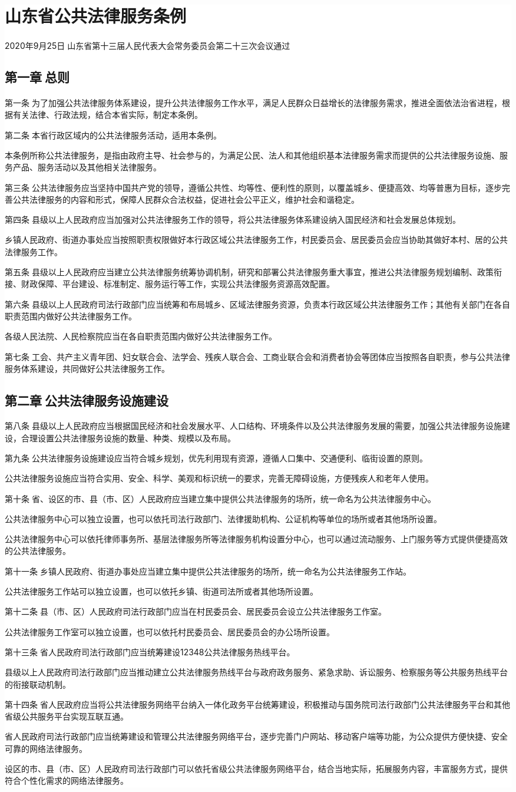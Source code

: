 # 山东省公共法律服务条例

2020年9月25日 山东省第十三届人民代表大会常务委员会第二十三次会议通过



## 第一章  总则

第一条 为了加强公共法律服务体系建设，提升公共法律服务工作水平，满足人民群众日益增长的法律服务需求，推进全面依法治省进程，根据有关法律、行政法规，结合本省实际，制定本条例。

第二条 本省行政区域内的公共法律服务活动，适用本条例。

本条例所称公共法律服务，是指由政府主导、社会参与的，为满足公民、法人和其他组织基本法律服务需求而提供的公共法律服务设施、服务产品、服务活动以及其他相关法律服务。

第三条 公共法律服务应当坚持中国共产党的领导，遵循公共性、均等性、便利性的原则，以覆盖城乡、便捷高效、均等普惠为目标，逐步完善公共法律服务的内容和形式，保障人民群众合法权益，促进社会公平正义，维护社会和谐稳定。

第四条 县级以上人民政府应当加强对公共法律服务工作的领导，将公共法律服务体系建设纳入国民经济和社会发展总体规划。

乡镇人民政府、街道办事处应当按照职责权限做好本行政区域公共法律服务工作，村民委员会、居民委员会应当协助其做好本村、居的公共法律服务工作。

第五条 县级以上人民政府应当建立公共法律服务统筹协调机制，研究和部署公共法律服务重大事宜，推进公共法律服务规划编制、政策衔接、财政保障、平台建设、标准制定、服务运行等工作，实现公共法律服务资源高效配置。

第六条 县级以上人民政府司法行政部门应当统筹和布局城乡、区域法律服务资源，负责本行政区域公共法律服务工作；其他有关部门在各自职责范围内做好公共法律服务工作。

各级人民法院、人民检察院应当在各自职责范围内做好公共法律服务工作。

第七条 工会、共产主义青年团、妇女联合会、法学会、残疾人联合会、工商业联合会和消费者协会等团体应当按照各自职责，参与公共法律服务体系建设，共同做好公共法律服务工作。

## 第二章  公共法律服务设施建设

第八条 县级以上人民政府应当根据国民经济和社会发展水平、人口结构、环境条件以及公共法律服务发展的需要，加强公共法律服务设施建设，合理设置公共法律服务设施的数量、种类、规模以及布局。

第九条 公共法律服务设施建设应当符合城乡规划，优先利用现有资源，遵循人口集中、交通便利、临街设置的原则。

公共法律服务设施应当符合实用、安全、科学、美观和标识统一的要求，完善无障碍设施，方便残疾人和老年人使用。

第十条 省、设区的市、县（市、区）人民政府应当建立集中提供公共法律服务的场所，统一命名为公共法律服务中心。

公共法律服务中心可以独立设置，也可以依托司法行政部门、法律援助机构、公证机构等单位的场所或者其他场所设置。

公共法律服务中心可以依托律师事务所、基层法律服务所等法律服务机构设置分中心，也可以通过流动服务、上门服务等方式提供便捷高效的公共法律服务。

第十一条 乡镇人民政府、街道办事处应当建立集中提供公共法律服务的场所，统一命名为公共法律服务工作站。

公共法律服务工作站可以独立设置，也可以依托乡镇、街道司法所或者其他场所设置。

第十二条 县（市、区）人民政府司法行政部门应当在村民委员会、居民委员会设立公共法律服务工作室。

公共法律服务工作室可以独立设置，也可以依托村民委员会、居民委员会的办公场所设置。

第十三条 省人民政府司法行政部门应当统筹建设12348公共法律服务热线平台。

县级以上人民政府司法行政部门应当推动建立公共法律服务热线平台与政府政务服务、紧急求助、诉讼服务、检察服务等公共服务热线平台的衔接联动机制。

第十四条 省人民政府应当将公共法律服务网络平台纳入一体化政务平台统筹建设，积极推动与国务院司法行政部门公共法律服务平台和其他省级公共服务平台实现互联互通。

省人民政府司法行政部门应当统筹建设和管理公共法律服务网络平台，逐步完善门户网站、移动客户端等功能，为公众提供方便快捷、安全可靠的网络法律服务。

设区的市、县（市、区）人民政府司法行政部门可以依托省级公共法律服务网络平台，结合当地实际，拓展服务内容，丰富服务方式，提供符合个性化需求的网络法律服务。
